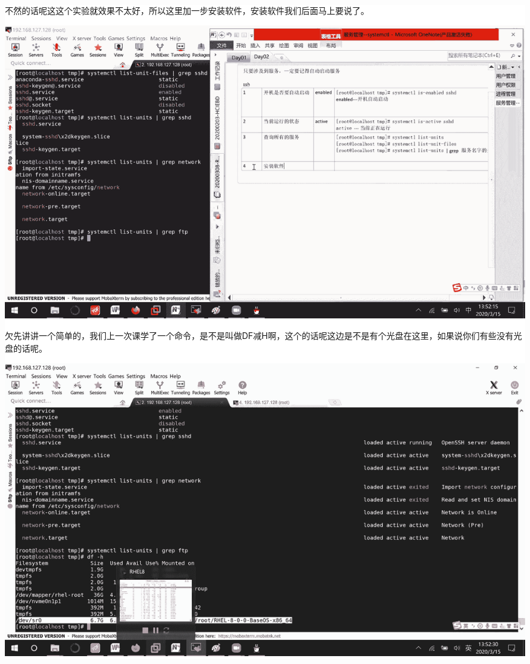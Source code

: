 不然的话呢这这个实验就效果不太好，所以这里加一步安装软件，安装软件我们后面马上要说了。

![](img/53ba6e7a02b637d78ef9d3b78426dd52_36.png)

欠先讲讲一个简单的，我们上一次课学了一个命令，是不是叫做DF减H啊，这个的话呢这边是不是有个光盘在这里，如果说你们有些没有光盘的话呢。



![](img/53ba6e7a02b637d78ef9d3b78426dd52_38.png)
